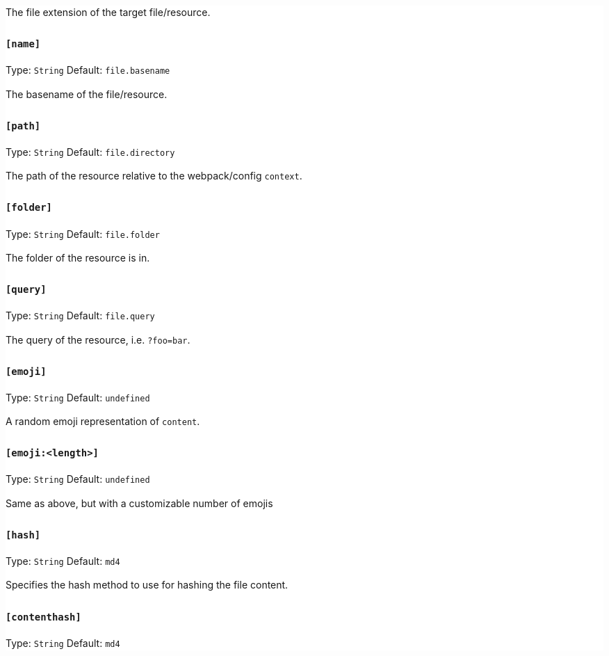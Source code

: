 The file extension of the target file/resource.

### `[name]`

Type: `String`
Default: `file.basename`

The basename of the file/resource.

### `[path]`

Type: `String`
Default: `file.directory`

The path of the resource relative to the webpack/config `context`.

### `[folder]`

Type: `String`
Default: `file.folder`

The folder of the resource is in.

### `[query]`

Type: `String`
Default: `file.query`

The query of the resource, i.e. `?foo=bar`.

### `[emoji]`

Type: `String`
Default: `undefined`

A random emoji representation of `content`.

### `[emoji:<length>]`

Type: `String`
Default: `undefined`

Same as above, but with a customizable number of emojis

### `[hash]`

Type: `String`
Default: `md4`

Specifies the hash method to use for hashing the file content.

### `[contenthash]`

Type: `String`
Default: `md4`


[npm]: https://img.shields.io/npm/v/browser-runtime-geturl-loader.svg
[npm-url]: https://npmjs.com/package/browser-runtime-geturl-loader